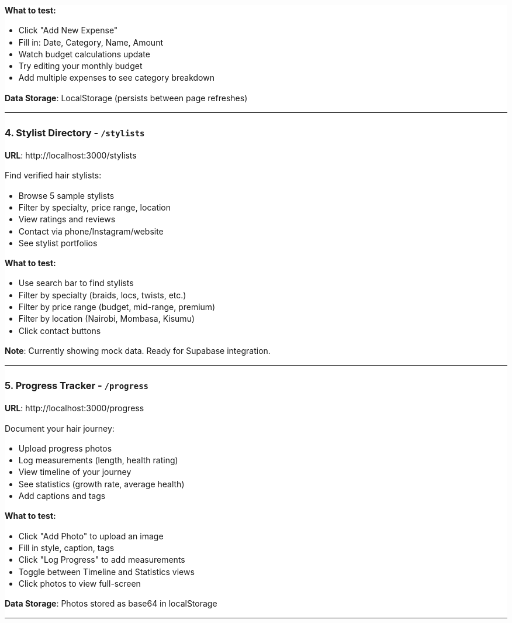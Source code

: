 **What to test:**

- Click "Add New Expense"
- Fill in: Date, Category, Name, Amount
- Watch budget calculations update
- Try editing your monthly budget
- Add multiple expenses to see category breakdown

**Data Storage**: LocalStorage (persists between page refreshes)

---

### 4. **Stylist Directory** - `/stylists`

**URL**: http://localhost:3000/stylists

Find verified hair stylists:

- Browse 5 sample stylists
- Filter by specialty, price range, location
- View ratings and reviews
- Contact via phone/Instagram/website
- See stylist portfolios

**What to test:**

- Use search bar to find stylists
- Filter by specialty (braids, locs, twists, etc.)
- Filter by price range (budget, mid-range, premium)
- Filter by location (Nairobi, Mombasa, Kisumu)
- Click contact buttons

**Note**: Currently showing mock data. Ready for Supabase integration.

---

### 5. **Progress Tracker** - `/progress`

**URL**: http://localhost:3000/progress

Document your hair journey:

- Upload progress photos
- Log measurements (length, health rating)
- View timeline of your journey
- See statistics (growth rate, average health)
- Add captions and tags

**What to test:**

- Click "Add Photo" to upload an image
- Fill in style, caption, tags
- Click "Log Progress" to add measurements
- Toggle between Timeline and Statistics views
- Click photos to view full-screen

**Data Storage**: Photos stored as base64 in localStorage

---
